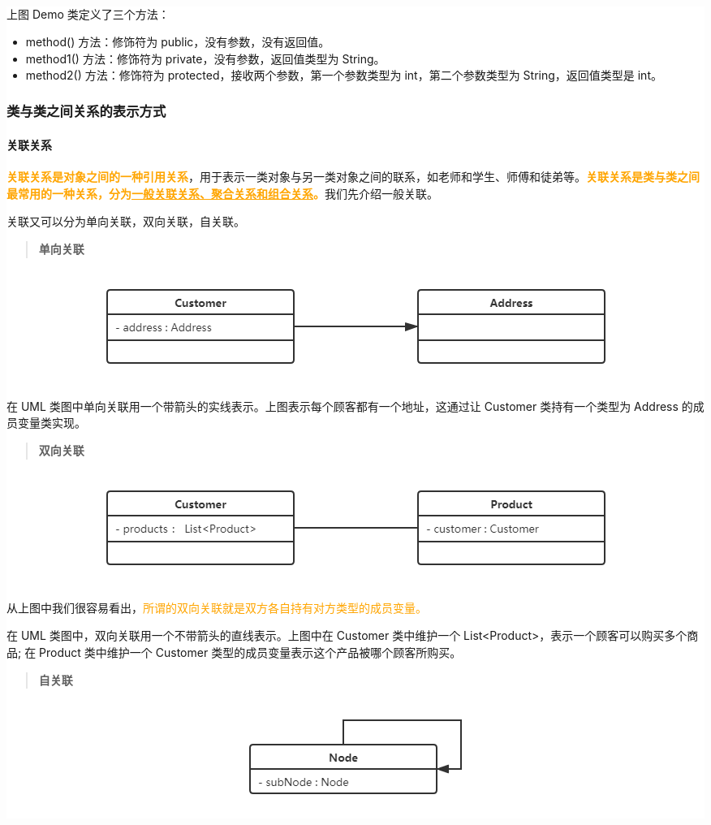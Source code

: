 上图 Demo 类定义了三个方法：

* method() 方法：修饰符为 public，没有参数，没有返回值。
* method1() 方法：修饰符为 private，没有参数，返回值类型为 String。
* method2() 方法：修饰符为 protected，接收两个参数，第一个参数类型为 int，第二个参数类型为 String，返回值类型是 int。

### 类与类之间关系的表示方式

#### 关联关系

<b style="color:orange">关联关系是对象之间的一种引用关系</b>，用于表示一类对象与另一类对象之间的联系，如老师和学生、师傅和徒弟等。<b style="color:orange">关联关系是类与类之间最常用的一种关系，分为<u>一般关联关系、聚合关系和组合关系</u>。</b>我们先介绍一般关联。

关联又可以分为单向关联，双向关联，自关联。

> <b>单向关联</b>

<div align="center"><img src="img/GOF/customer_address.png"></div>

在 UML 类图中单向关联用一个带箭头的实线表示。上图表示每个顾客都有一个地址，这通过让 Customer 类持有一个类型为 Address 的成员变量类实现。

> <b>双向关联</b>

<div align="center"><img src="img/GOF/customer_product.png"></div>

从上图中我们很容易看出，<span style="color:orange">所谓的双向关联就是双方各自持有对方类型的成员变量。</span>

在 UML 类图中，双向关联用一个不带箭头的直线表示。上图中在 Customer 类中维护一个 List\<Product>，表示一个顾客可以购买多个商品; 在 Product 类中维护一个 Customer 类型的成员变量表示这个产品被哪个顾客所购买。

> <b>自关联</b>

<div align="center"><img src="img/GOF/node.png"></div>
